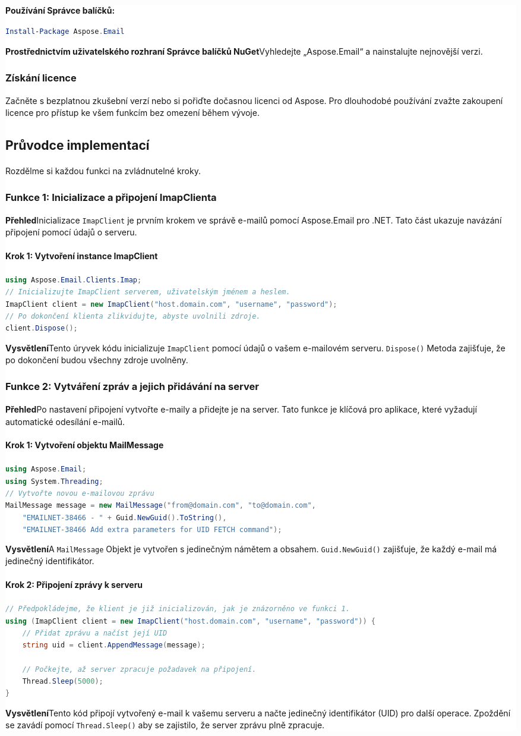 **Používání Správce balíčků:**
```powershell
Install-Package Aspose.Email
```

**Prostřednictvím uživatelského rozhraní Správce balíčků NuGet**Vyhledejte „Aspose.Email“ a nainstalujte nejnovější verzi.

### Získání licence

Začněte s bezplatnou zkušební verzí nebo si pořiďte dočasnou licenci od Aspose. Pro dlouhodobé používání zvažte zakoupení licence pro přístup ke všem funkcím bez omezení během vývoje.

## Průvodce implementací

Rozdělme si každou funkci na zvládnutelné kroky.

### Funkce 1: Inicializace a připojení ImapClienta

**Přehled**Inicializace `ImapClient` je prvním krokem ve správě e-mailů pomocí Aspose.Email pro .NET. Tato část ukazuje navázání připojení pomocí údajů o serveru.

#### Krok 1: Vytvoření instance ImapClient
```csharp
using Aspose.Email.Clients.Imap;
// Inicializujte ImapClient serverem, uživatelským jménem a heslem.
ImapClient client = new ImapClient("host.domain.com", "username", "password");
// Po dokončení klienta zlikvidujte, abyste uvolnili zdroje.
client.Dispose();
```
**Vysvětlení**Tento úryvek kódu inicializuje `ImapClient` pomocí údajů o vašem e-mailovém serveru. `Dispose()` Metoda zajišťuje, že po dokončení budou všechny zdroje uvolněny.

### Funkce 2: Vytváření zpráv a jejich přidávání na server

**Přehled**Po nastavení připojení vytvořte e-maily a přidejte je na server. Tato funkce je klíčová pro aplikace, které vyžadují automatické odesílání e-mailů.

#### Krok 1: Vytvoření objektu MailMessage
```csharp
using Aspose.Email;
using System.Threading;
// Vytvořte novou e-mailovou zprávu
MailMessage message = new MailMessage("from@domain.com", "to@domain.com",
    "EMAILNET-38466 - " + Guid.NewGuid().ToString(),
    "EMAILNET-38466 Add extra parameters for UID FETCH command");
```
**Vysvětlení**A `MailMessage` Objekt je vytvořen s jedinečným námětem a obsahem. `Guid.NewGuid()` zajišťuje, že každý e-mail má jedinečný identifikátor.

#### Krok 2: Připojení zprávy k serveru
```csharp
// Předpokládejme, že klient je již inicializován, jak je znázorněno ve funkci 1.
using (ImapClient client = new ImapClient("host.domain.com", "username", "password")) {
    // Přidat zprávu a načíst její UID
    string uid = client.AppendMessage(message);
    
    // Počkejte, až server zpracuje požadavek na připojení.
    Thread.Sleep(5000);
}
```
**Vysvětlení**Tento kód připojí vytvořený e-mail k vašemu serveru a načte jedinečný identifikátor (UID) pro další operace. Zpoždění se zavádí pomocí `Thread.Sleep()` aby se zajistilo, že server zprávu plně zpracuje.

